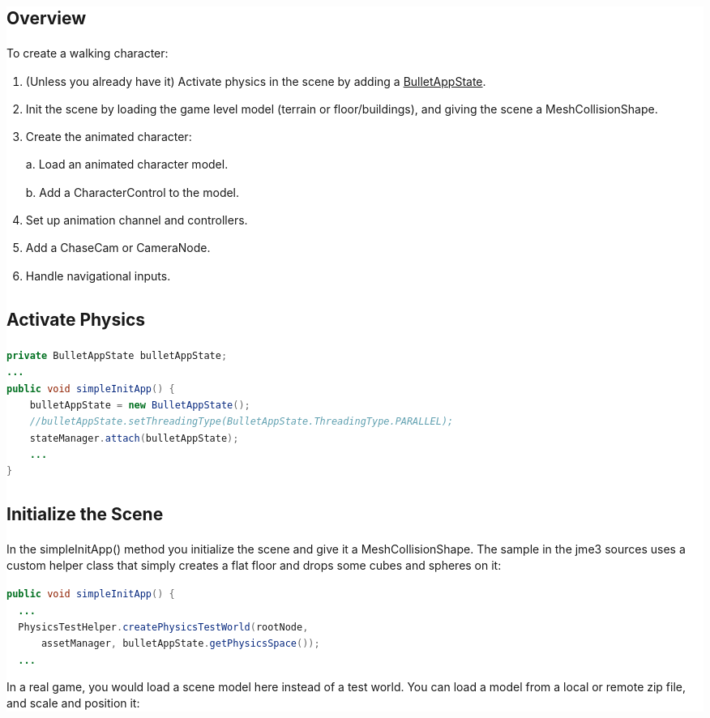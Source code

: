 ```java
```

Overview
--------

To create a walking character:

1.  (Unless you already have it) Activate physics in the scene by adding
    a [BulletAppState](../../jme3/advanced/physics).

2.  Init the scene by loading the game level model (terrain or
    floor/buildings), and giving the scene a MeshCollisionShape.

3.  Create the animated character:

    a.  Load an animated character model.

    b.  Add a CharacterControl to the model.

4.  Set up animation channel and controllers.

5.  Add a ChaseCam or CameraNode.

6.  Handle navigational inputs.

Activate Physics
----------------

```java
private BulletAppState bulletAppState;
...
public void simpleInitApp() {
    bulletAppState = new BulletAppState();
    //bulletAppState.setThreadingType(BulletAppState.ThreadingType.PARALLEL);
    stateManager.attach(bulletAppState);
    ...
}
```

Initialize the Scene
--------------------

In the simpleInitApp() method you initialize the scene and give it a
MeshCollisionShape. The sample in the jme3 sources uses a custom helper
class that simply creates a flat floor and drops some cubes and spheres
on it:

```java
public void simpleInitApp() {
  ...
  PhysicsTestHelper.createPhysicsTestWorld(rootNode,
      assetManager, bulletAppState.getPhysicsSpace());
  ...
```

In a real game, you would load a scene model here instead of a test
world. You can load a model from a local or remote zip file, and scale
and position it:

